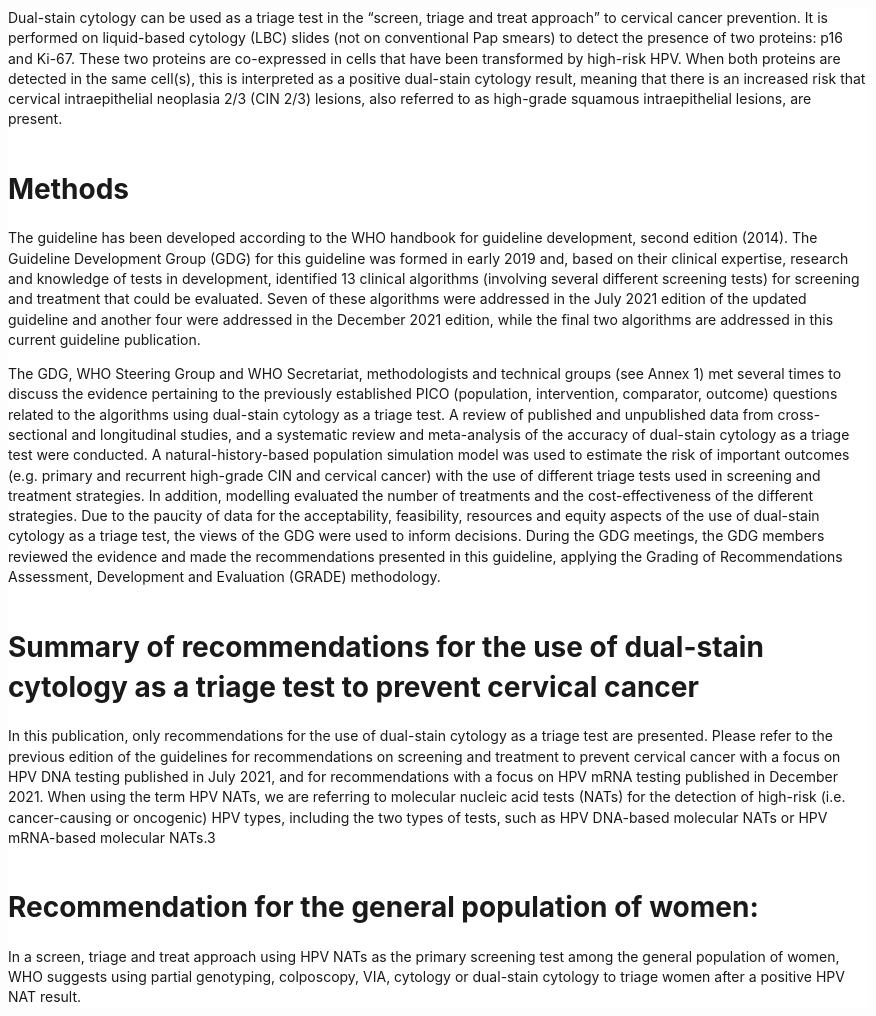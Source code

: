 Dual-stain cytology can be used as a triage test in the “screen, triage and treat approach” to cervical cancer prevention. It is performed on liquid-based cytology (LBC) slides (not on conventional Pap smears) to detect the presence of two proteins: p16 and Ki-67. These two proteins are co-expressed in cells that have been transformed by high-risk HPV. When both proteins are detected in the same cell(s), this is interpreted as a positive dual-stain cytology result, meaning that there is an increased risk that cervical intraepithelial neoplasia 2/3 (CIN 2/3) lesions, also referred to as high-grade squamous intraepithelial lesions, are present.  

# Methods  

The guideline has been developed according to the WHO handbook for guideline development, second edition (2014). The Guideline Development Group (GDG) for this guideline was formed in early 2019 and, based on their clinical expertise, research and knowledge of tests in development, identified 13 clinical algorithms (involving several different screening tests) for screening and treatment that could be evaluated. Seven of these algorithms were addressed in the July 2021 edition of the updated guideline and another four were addressed in the December 2021 edition, while the final two algorithms are addressed in this current guideline publication.  

The GDG, WHO Steering Group and WHO Secretariat, methodologists and technical groups (see Annex 1) met several times to discuss the evidence pertaining to the previously established PICO (population, intervention, comparator, outcome) questions related to the algorithms using dual-stain cytology as a triage test. A review of published and unpublished data from cross-sectional and longitudinal studies, and a systematic review and meta-analysis of the accuracy of dual-stain cytology as a triage test were conducted. A natural-history-based population simulation model was used to estimate the risk of important outcomes (e.g. primary and recurrent high-grade CIN and cervical cancer) with the use of different triage tests used in screening and treatment strategies. In addition, modelling evaluated the number of treatments and the cost-effectiveness of the different strategies. Due to the paucity of data for the acceptability, feasibility, resources and equity aspects of the use of dual-stain cytology as a triage test, the views of the GDG were used to inform decisions. During the GDG meetings, the GDG members reviewed the evidence and made the recommendations presented in this guideline, applying the Grading of Recommendations Assessment, Development and Evaluation (GRADE) methodology.  

# Summary of recommendations for the use of dual-stain cytology as a triage test to prevent cervical cancer  

In this publication, only recommendations for the use of dual-stain cytology as a triage test are presented. Please refer to the previous edition of the guidelines for recommendations on screening and treatment to prevent cervical cancer with a focus on HPV DNA testing published in July 2021, and for recommendations with a focus on HPV mRNA testing published in December 2021. When using the term HPV NATs, we are referring to molecular nucleic acid tests (NATs) for the detection of high-risk (i.e. cancer-causing or oncogenic) HPV types, including the two types of tests, such as HPV DNA-based molecular NATs or HPV mRNA-based molecular NATs.3  

# Recommendation for the general population of women:  

In a screen, triage and treat approach using HPV NATs as the primary screening test among the general population of women, WHO suggests using partial genotyping, colposcopy, VIA, cytology or dual-stain cytology to triage women after a positive HPV NAT result.  
